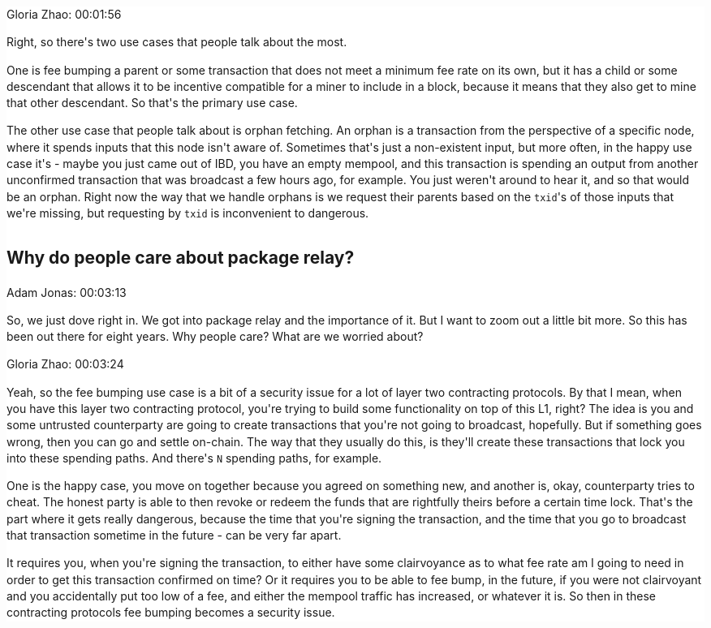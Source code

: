 Gloria Zhao: 00:01:56

Right, so there's two use cases that people talk about the most.

One is fee bumping a parent or some transaction that does not meet a minimum fee rate on its own, but it has a child or some descendant that allows it to be incentive compatible for a miner to include in a block, because it means that they also get to mine that other descendant.
So that's the primary use case.

The other use case that people talk about is orphan fetching.
An orphan is a transaction from the perspective of a specific node, where it spends inputs that this node isn't aware of.
Sometimes that's just a non-existent input, but more often, in the happy use case it's - maybe you just came out of IBD, you have an empty mempool, and this transaction is spending an output from another unconfirmed transaction that was broadcast a few hours ago, for example.
You just weren't around to hear it, and so that would be an orphan.
Right now the way that we handle orphans is we request their parents based on the `txid`'s of those inputs that we're missing, but requesting by `txid` is inconvenient to dangerous.

## Why do people care about package relay?

Adam Jonas: 00:03:13

So, we just dove right in.
We got into package relay and the importance of it.
But I want to zoom out a little bit more.
So this has been out there for eight years.
Why people care?
What are we worried about?

Gloria Zhao: 00:03:24

Yeah, so the fee bumping use case is a bit of a security issue for a lot of layer two contracting protocols.
By that I mean, when you have this layer two contracting protocol, you're trying to build some functionality on top of this L1, right?
The idea is you and some untrusted counterparty are going to create transactions that you're not going to broadcast, hopefully.
But if something goes wrong, then you can go and settle on-chain.
The way that they usually do this, is they'll create these transactions that lock you into these spending paths.
And there's `N` spending paths, for example.

One is the happy case, you move on together because you agreed on something new, and another is, okay, counterparty tries to cheat.
The honest party is able to then revoke or redeem the funds that are rightfully theirs before a certain time lock.
That's the part where it gets really dangerous, because the time that you're signing the transaction, and the time that you go to broadcast that transaction sometime in the future - can be very far apart.

It requires you, when you're signing the transaction, to either have some clairvoyance as to what fee rate am I going to need in order to get this transaction confirmed on time?
Or it requires you to be able to fee bump, in the future, if you were not clairvoyant and you accidentally put too low of a fee, and either the mempool traffic has increased, or whatever it is.
So then in these contracting protocols fee bumping becomes a security issue.
